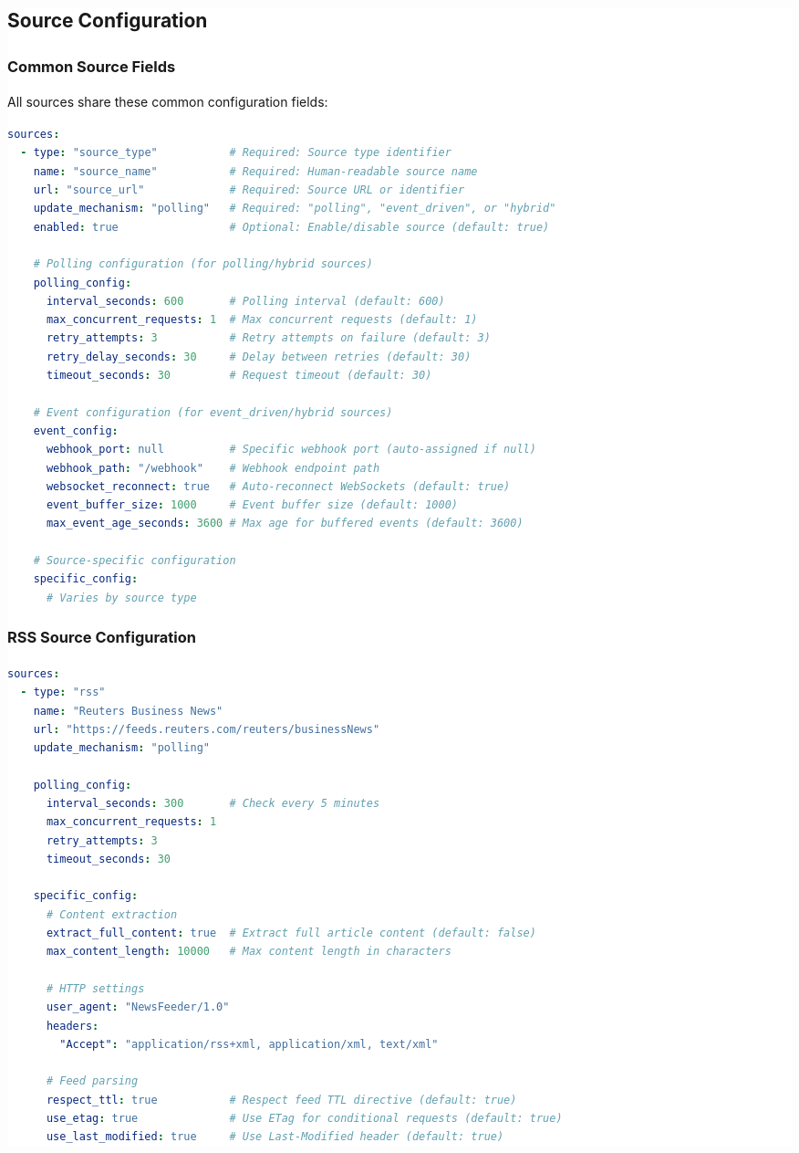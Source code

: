 ## Source Configuration

### Common Source Fields

All sources share these common configuration fields:

```yaml
sources:
  - type: "source_type"           # Required: Source type identifier
    name: "source_name"           # Required: Human-readable source name
    url: "source_url"             # Required: Source URL or identifier
    update_mechanism: "polling"   # Required: "polling", "event_driven", or "hybrid"
    enabled: true                 # Optional: Enable/disable source (default: true)
    
    # Polling configuration (for polling/hybrid sources)
    polling_config:
      interval_seconds: 600       # Polling interval (default: 600)
      max_concurrent_requests: 1  # Max concurrent requests (default: 1)
      retry_attempts: 3           # Retry attempts on failure (default: 3)
      retry_delay_seconds: 30     # Delay between retries (default: 30)
      timeout_seconds: 30         # Request timeout (default: 30)
    
    # Event configuration (for event_driven/hybrid sources)
    event_config:
      webhook_port: null          # Specific webhook port (auto-assigned if null)
      webhook_path: "/webhook"    # Webhook endpoint path
      websocket_reconnect: true   # Auto-reconnect WebSockets (default: true)
      event_buffer_size: 1000     # Event buffer size (default: 1000)
      max_event_age_seconds: 3600 # Max age for buffered events (default: 3600)
    
    # Source-specific configuration
    specific_config:
      # Varies by source type
```

### RSS Source Configuration

```yaml
sources:
  - type: "rss"
    name: "Reuters Business News"
    url: "https://feeds.reuters.com/reuters/businessNews"
    update_mechanism: "polling"
    
    polling_config:
      interval_seconds: 300       # Check every 5 minutes
      max_concurrent_requests: 1
      retry_attempts: 3
      timeout_seconds: 30
    
    specific_config:
      # Content extraction
      extract_full_content: true  # Extract full article content (default: false)
      max_content_length: 10000   # Max content length in characters
      
      # HTTP settings
      user_agent: "NewsFeeder/1.0"
      headers:
        "Accept": "application/rss+xml, application/xml, text/xml"
      
      # Feed parsing
      respect_ttl: true           # Respect feed TTL directive (default: true)
      use_etag: true              # Use ETag for conditional requests (default: true)
      use_last_modified: true     # Use Last-Modified header (default: true)
```